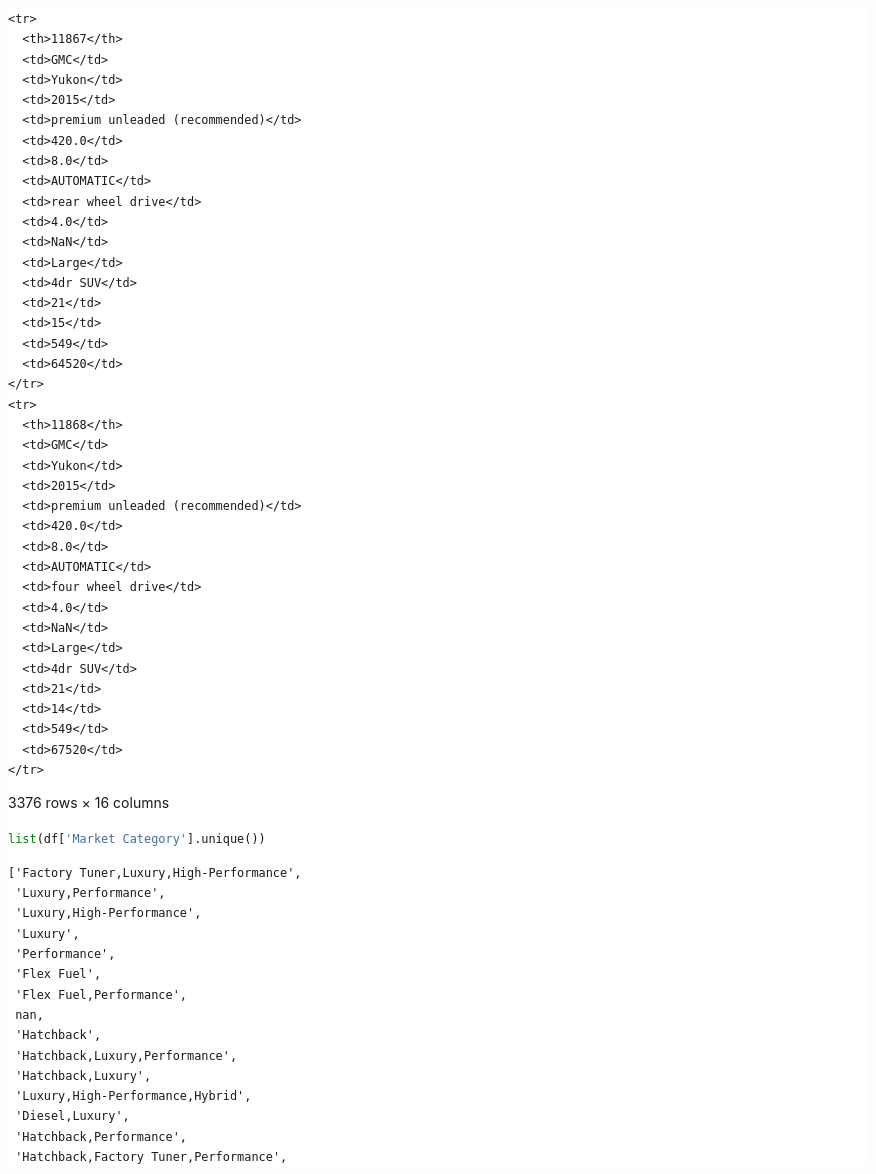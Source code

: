     <tr>
      <th>11867</th>
      <td>GMC</td>
      <td>Yukon</td>
      <td>2015</td>
      <td>premium unleaded (recommended)</td>
      <td>420.0</td>
      <td>8.0</td>
      <td>AUTOMATIC</td>
      <td>rear wheel drive</td>
      <td>4.0</td>
      <td>NaN</td>
      <td>Large</td>
      <td>4dr SUV</td>
      <td>21</td>
      <td>15</td>
      <td>549</td>
      <td>64520</td>
    </tr>
    <tr>
      <th>11868</th>
      <td>GMC</td>
      <td>Yukon</td>
      <td>2015</td>
      <td>premium unleaded (recommended)</td>
      <td>420.0</td>
      <td>8.0</td>
      <td>AUTOMATIC</td>
      <td>four wheel drive</td>
      <td>4.0</td>
      <td>NaN</td>
      <td>Large</td>
      <td>4dr SUV</td>
      <td>21</td>
      <td>14</td>
      <td>549</td>
      <td>67520</td>
    </tr>
  </tbody>
</table>
<p>3376 rows × 16 columns</p>
</div>




```python
list(df['Market Category'].unique())
```




    ['Factory Tuner,Luxury,High-Performance',
     'Luxury,Performance',
     'Luxury,High-Performance',
     'Luxury',
     'Performance',
     'Flex Fuel',
     'Flex Fuel,Performance',
     nan,
     'Hatchback',
     'Hatchback,Luxury,Performance',
     'Hatchback,Luxury',
     'Luxury,High-Performance,Hybrid',
     'Diesel,Luxury',
     'Hatchback,Performance',
     'Hatchback,Factory Tuner,Performance',